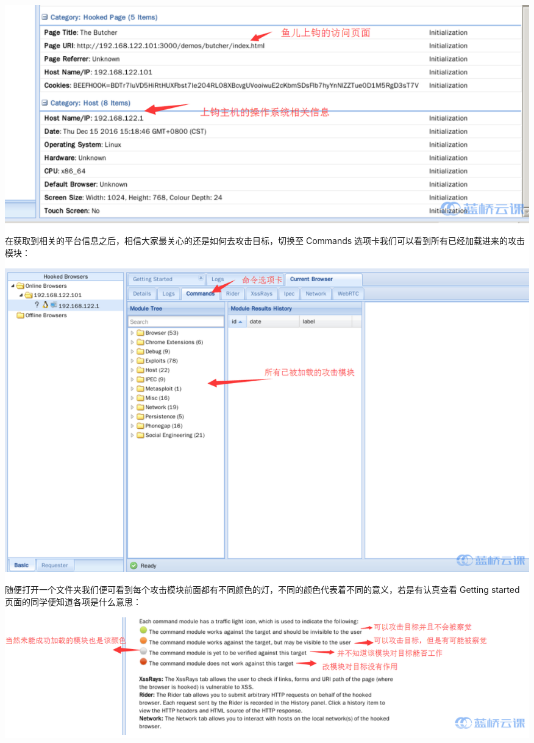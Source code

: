 ![beef-browser-info-2.png](../imgs/wm_202.png)

在获取到相关的平台信息之后，相信大家最关心的还是如何去攻击目标，切换至 Commands 选项卡我们可以看到所有已经加载进来的攻击模块：

![beef-command.png](../imgs/wm_203.png)

随便打开一个文件夹我们便可看到每个攻击模块前面都有不同颜色的灯，不同的颜色代表着不同的意义，若是有认真查看 Getting started 页面的同学便知道各项是什么意思：

![beef-command-corlor-meaning.png](../imgs/wm_204.png)
